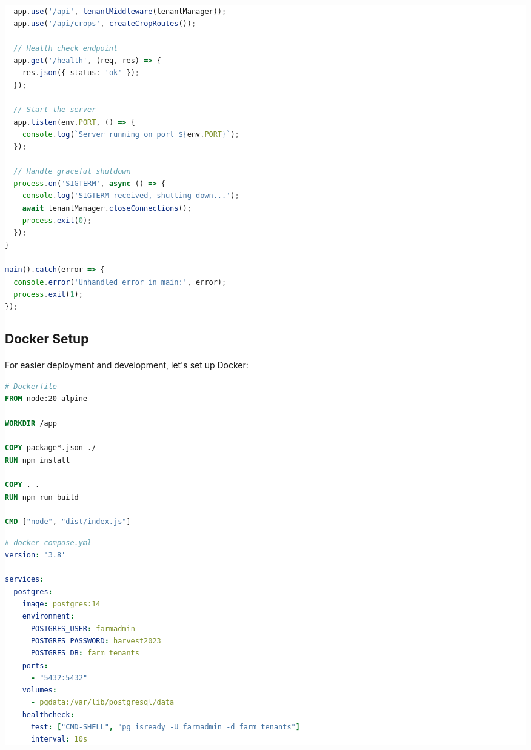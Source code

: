 ```typescript
  app.use('/api', tenantMiddleware(tenantManager));
  app.use('/api/crops', createCropRoutes());
  
  // Health check endpoint
  app.get('/health', (req, res) => {
    res.json({ status: 'ok' });
  });
  
  // Start the server
  app.listen(env.PORT, () => {
    console.log(`Server running on port ${env.PORT}`);
  });
  
  // Handle graceful shutdown
  process.on('SIGTERM', async () => {
    console.log('SIGTERM received, shutting down...');
    await tenantManager.closeConnections();
    process.exit(0);
  });
}

main().catch(error => {
  console.error('Unhandled error in main:', error);
  process.exit(1);
});
```

## Docker Setup

For easier deployment and development, let's set up Docker:

```dockerfile
# Dockerfile
FROM node:20-alpine

WORKDIR /app

COPY package*.json ./
RUN npm install

COPY . .
RUN npm run build

CMD ["node", "dist/index.js"]
```

```yaml
# docker-compose.yml
version: '3.8'

services:
  postgres:
    image: postgres:14
    environment:
      POSTGRES_USER: farmadmin
      POSTGRES_PASSWORD: harvest2023
      POSTGRES_DB: farm_tenants
    ports:
      - "5432:5432"
    volumes:
      - pgdata:/var/lib/postgresql/data
    healthcheck:
      test: ["CMD-SHELL", "pg_isready -U farmadmin -d farm_tenants"]
      interval: 10s
```